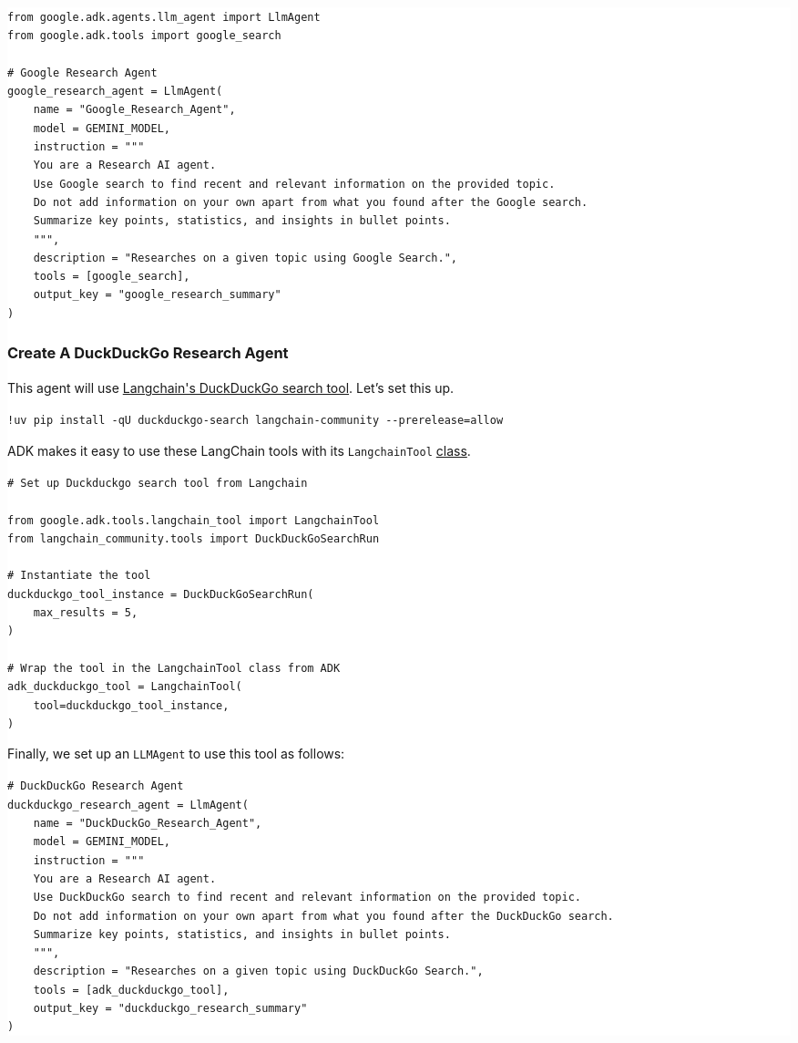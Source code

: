 ```
from google.adk.agents.llm_agent import LlmAgent
from google.adk.tools import google_search

# Google Research Agent
google_research_agent = LlmAgent(
    name = "Google_Research_Agent",
    model = GEMINI_MODEL,
    instruction = """
    You are a Research AI agent.
    Use Google search to find recent and relevant information on the provided topic.
    Do not add information on your own apart from what you found after the Google search.
    Summarize key points, statistics, and insights in bullet points.
    """,
    description = "Researches on a given topic using Google Search.",
    tools = [google_search],
    output_key = "google_research_summary"
)
```

### Create A DuckDuckGo Research Agent

This agent will use [Langchain's DuckDuckGo search tool](https://python.langchain.com/docs/integrations/tools/ddg/). Let’s set this up.

```
!uv pip install -qU duckduckgo-search langchain-community --prerelease=allow
```

ADK makes it easy to use these LangChain tools with its `LangchainTool` [class](https://google.github.io/adk-docs/tools/third-party-tools/#1-using-langchain-tools).

```
# Set up Duckduckgo search tool from Langchain

from google.adk.tools.langchain_tool import LangchainTool
from langchain_community.tools import DuckDuckGoSearchRun

# Instantiate the tool
duckduckgo_tool_instance = DuckDuckGoSearchRun(
    max_results = 5,
)

# Wrap the tool in the LangchainTool class from ADK
adk_duckduckgo_tool = LangchainTool(
    tool=duckduckgo_tool_instance,
)
```

Finally, we set up an `LLMAgent` to use this tool as follows:

```
# DuckDuckGo Research Agent
duckduckgo_research_agent = LlmAgent(
    name = "DuckDuckGo_Research_Agent",
    model = GEMINI_MODEL,
    instruction = """
    You are a Research AI agent.
    Use DuckDuckGo search to find recent and relevant information on the provided topic.
    Do not add information on your own apart from what you found after the DuckDuckGo search.
    Summarize key points, statistics, and insights in bullet points.
    """,
    description = "Researches on a given topic using DuckDuckGo Search.",
    tools = [adk_duckduckgo_tool],
    output_key = "duckduckgo_research_summary"
)
```
